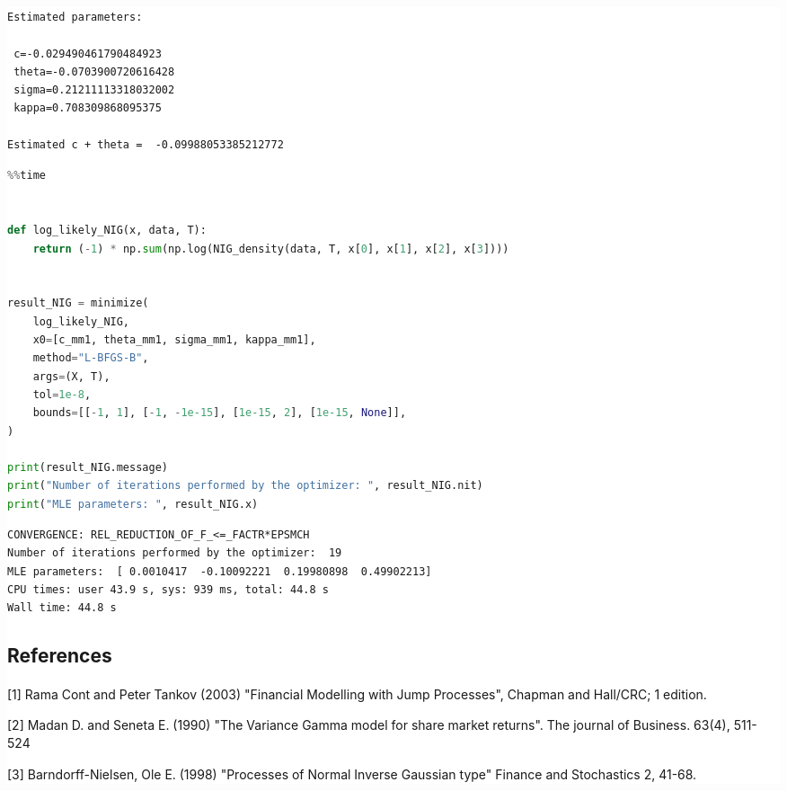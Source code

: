     Estimated parameters: 
    
     c=-0.029490461790484923 
     theta=-0.0703900720616428 
     sigma=0.21211113318032002 
     kappa=0.708309868095375
    
    Estimated c + theta =  -0.09988053385212772



```python
%%time


def log_likely_NIG(x, data, T):
    return (-1) * np.sum(np.log(NIG_density(data, T, x[0], x[1], x[2], x[3])))


result_NIG = minimize(
    log_likely_NIG,
    x0=[c_mm1, theta_mm1, sigma_mm1, kappa_mm1],
    method="L-BFGS-B",
    args=(X, T),
    tol=1e-8,
    bounds=[[-1, 1], [-1, -1e-15], [1e-15, 2], [1e-15, None]],
)

print(result_NIG.message)
print("Number of iterations performed by the optimizer: ", result_NIG.nit)
print("MLE parameters: ", result_NIG.x)
```

    CONVERGENCE: REL_REDUCTION_OF_F_<=_FACTR*EPSMCH
    Number of iterations performed by the optimizer:  19
    MLE parameters:  [ 0.0010417  -0.10092221  0.19980898  0.49902213]
    CPU times: user 43.9 s, sys: 939 ms, total: 44.8 s
    Wall time: 44.8 s


## References

[1] Rama Cont and Peter Tankov (2003) "Financial Modelling with Jump Processes", Chapman and Hall/CRC; 1 edition.  

[2] Madan D. and Seneta E. (1990) "The Variance Gamma model for share market returns". The journal of Business. 63(4), 511-524 

[3] Barndorff-Nielsen, Ole E. (1998) "Processes of Normal Inverse Gaussian type" Finance and Stochastics 2, 41-68.

